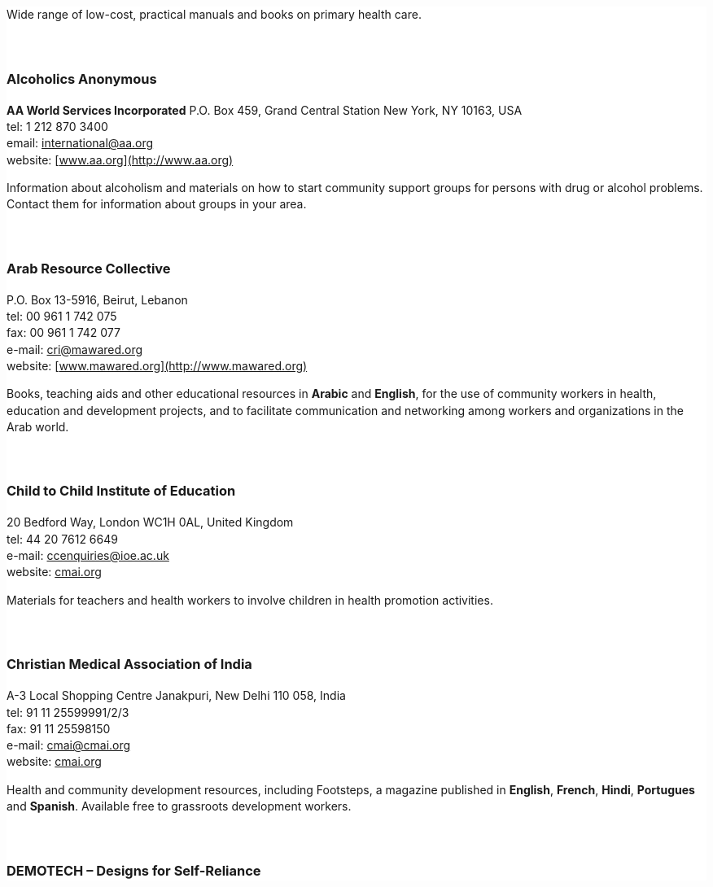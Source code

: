 Wide range of low-cost, practical manuals and books on primary health care.

<br>

### Alcoholics Anonymous

**AA World Services Incorporated** P.O. Box 459, Grand Central Station New York, NY 10163, USA  
tel: 1 212 870 3400  
email: international@aa.org  
website: [www.aa.org](http://www.aa.org)

Information about alcoholism and materials on how to start community support groups for persons with drug or alcohol problems. Contact them for information about groups in your area.

<br>

### Arab Resource Collective

P.O. Box 13-5916, Beirut, Lebanon  
tel: 00 961 1 742 075  
fax: 00 961 1 742 077  
e-mail: cri@mawared.org  
website: [www.mawared.org](http://www.mawared.org)

Books, teaching aids and other educational resources in **Arabic** and **English**, for the use of community workers in health, education and development projects, and to facilitate communication and networking among workers and organizations in the Arab world.

<br>

### Child to Child Institute of Education

20 Bedford Way, London WC1H 0AL, United Kingdom  
tel: 44 20 7612 6649  
e-mail: ccenquiries@ioe.ac.uk  
website: [cmai.org](http://cmai.org/activities/academics/cmai-education-board/)

Materials for teachers and health workers to involve children in health promotion activities.


<br>

### Christian Medical Association of India

A-3 Local Shopping Centre Janakpuri, New Delhi 110 058, India  
tel: 91 11 25599991/2/3  
fax: 91 11 25598150  
e-mail: cmai@cmai.org  
website: [cmai.org](http://cmai.org)

Health and community development resources, including Footsteps, a magazine published in **English**, **French**, **Hindi**, **Portugues** and **Spanish**. Available free to grassroots development workers.

<br>

### DEMOTECH – Designs for Self-Reliance
